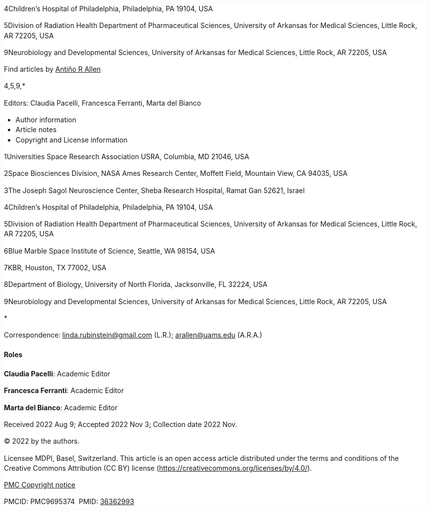 4Children’s Hospital of Philadelphia, Philadelphia, PA 19104, USA

5Division of Radiation Health Department of Pharmaceutical Sciences, University of Arkansas for Medical Sciences, Little Rock, AR 72205, USA

9Neurobiology and Developmental Sciences, University of Arkansas for Medical Sciences, Little Rock, AR 72205, USA

Find articles by [Antiño R Allen](https://pubmed.ncbi.nlm.nih.gov/?term=%22Allen%20AR%22%5BAuthor%5D)

4,5,9,\*

Editors: Claudia Pacelli, Francesca Ferranti, Marta del Bianco

* Author information
* Article notes
* Copyright and License information

1Universities Space Research Association USRA, Columbia, MD 21046, USA

2Space Biosciences Division, NASA Ames Research Center, Moffett Field, Mountain View, CA 94035, USA

3The Joseph Sagol Neuroscience Center, Sheba Research Hospital, Ramat Gan 52621, Israel

4Children’s Hospital of Philadelphia, Philadelphia, PA 19104, USA

5Division of Radiation Health Department of Pharmaceutical Sciences, University of Arkansas for Medical Sciences, Little Rock, AR 72205, USA

6Blue Marble Space Institute of Science, Seattle, WA 98154, USA

7KBR, Houston, TX 77002, USA

8Department of Biology, University of North Florida, Jacksonville, FL 32224, USA

9Neurobiology and Developmental Sciences, University of Arkansas for Medical Sciences, Little Rock, AR 72205, USA

\*

Correspondence: linda.rubinstein@gmail.com (L.R.); arallen@uams.edu (A.R.A.)

#### Roles

**Claudia Pacelli**: Academic Editor

**Francesca Ferranti**: Academic Editor

**Marta del Bianco**: Academic Editor

Received 2022 Aug 9; Accepted 2022 Nov 3; Collection date 2022 Nov.

© 2022 by the authors.

Licensee MDPI, Basel, Switzerland. This article is an open access article distributed under the terms and conditions of the Creative Commons Attribution (CC BY) license (<https://creativecommons.org/licenses/by/4.0/>).

[PMC Copyright notice](/about/copyright/)

PMCID: PMC9695374  PMID: [36362993](https://pubmed.ncbi.nlm.nih.gov/36362993/)
